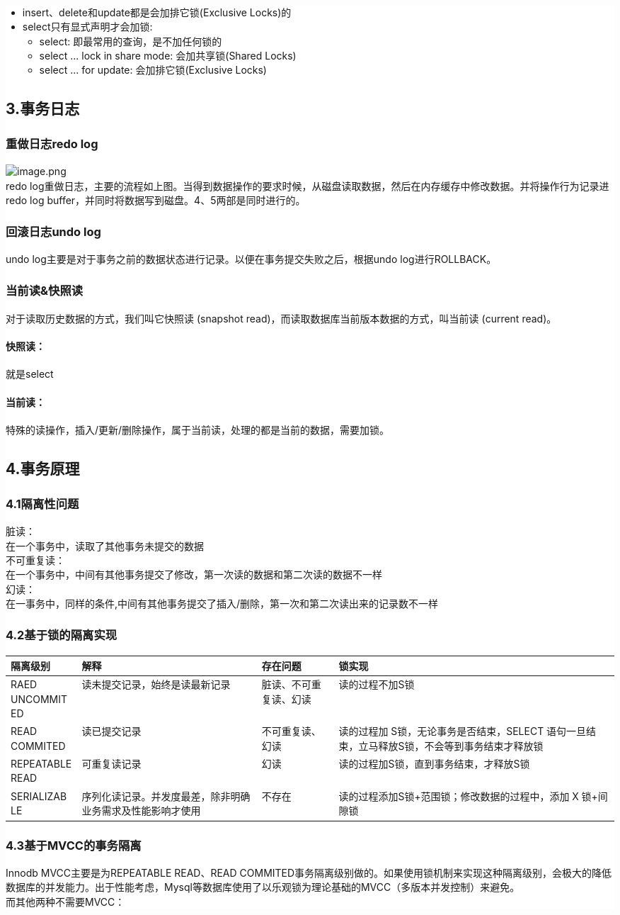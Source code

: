 - insert、delete和update都是会加排它锁(Exclusive Locks)的
- select只有显式声明才会加锁:
   - select: 即最常用的查询，是不加任何锁的
   - select ... lock in share mode: 会加共享锁(Shared Locks)
   - select ... for update: 会加排它锁(Exclusive Locks)



<a name="8"></a>
## 3.事务日志
<a name="9"></a>
### 重做日志redo log
![image.png](https://intranetproxy.alipay.com/skylark/lark/0/2020/png/304852/1594036786667-9481c2a6-35f8-4772-9905-f0bc1f4697a5.png#align=left&display=inline&height=430&margin=%5Bobject%20Object%5D&name=image.png&originHeight=860&originWidth=2400&size=347499&status=done&style=none&width=1200)<br />redo log重做日志，主要的流程如上图。当得到数据操作的要求时候，从磁盘读取数据，然后在内存缓存中修改数据。并将操作行为记录进redo log buffer，并同时将数据写到磁盘。4、5两部是同时进行的。
<a name="10"></a>
### 回滚日志undo log
undo log主要是对于事务之前的数据状态进行记录。以便在事务提交失败之后，根据undo log进行ROLLBACK。
<a name="7Hb3S"></a>
### 当前读&快照读
对于读取历史数据的方式，我们叫它快照读 (snapshot read)，而读取数据库当前版本数据的方式，叫当前读 (current read)。
<a name="TFoNJ"></a>
#### 快照读：
就是select    
<a name="vNcIw"></a>
#### 当前读：
特殊的读操作，插入/更新/删除操作，属于当前读，处理的都是当前的数据，需要加锁。<br />

<a name="HlguN"></a>
## 4.事务原理
<a name="jWYgd"></a>
### 4.1隔离性问题
脏读：<br />在一个事务中，读取了其他事务未提交的数据<br />不可重复读：<br />在一个事务中，中间有其他事务提交了修改，第一次读的数据和第二次读的数据不一样<br />幻读：<br />在一事务中，同样的条件,中间有其他事务提交了插入/删除，第一次和第二次读出来的记录数不一样<br />

<a name="l4SrJ"></a>
### 4.2基于锁的隔离实现
| 隔离级别 | 解释 | 存在问题 | 锁实现 |
| :--- | :--- | :--- | :--- |
| RAED UNCOMMITED | 读未提交记录，始终是读最新记录 | 脏读、不可重复读、幻读 | 读的过程不加S锁 |
| READ COMMITED | 读已提交记录 | 不可重复读、幻读 | 读的过程加 S锁，无论事务是否结束，SELECT 语句一旦结束，立马释放S锁，不会等到事务结束才释放锁 |
| REPEATABLE READ | 可重复读记录 | 幻读 | 读的过程加S锁，直到事务结束，才释放S锁 |
| SERIALIZABLE | 序列化读记录。并发度最差，除非明确业务需求及性能影响才使用 | 不存在 | 读的过程添加S锁+范围锁；修改数据的过程中，添加 X 锁+间隙锁 |



<a name="19"></a>
### 4.3基于MVCC的事务隔离
Innodb MVCC主要是为REPEATABLE READ、READ COMMITED事务隔离级别做的。如果使用锁机制来实现这种隔离级别，会极大的降低数据库的并发能力。出于性能考虑，Mysql等数据库使用了以乐观锁为理论基础的MVCC（多版本并发控制）来避免。<br />而其他两种不需要MVCC：

